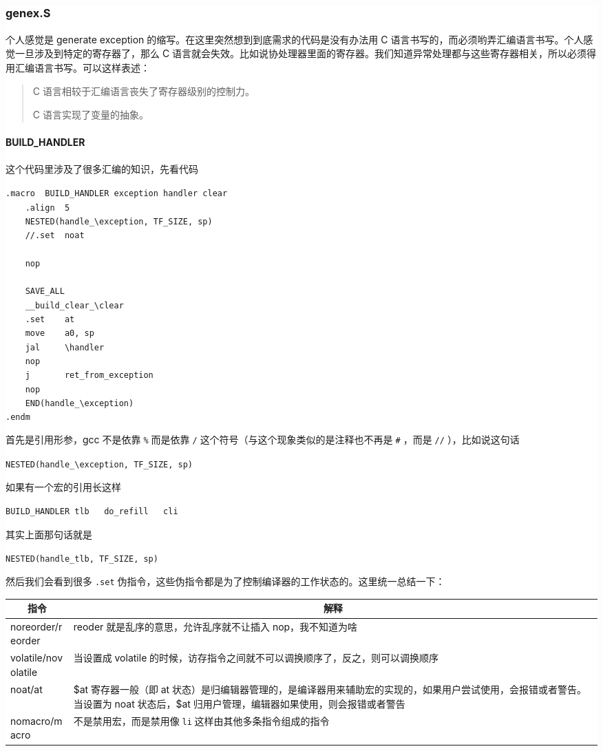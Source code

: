 ### genex.S

个人感觉是 generate exception 的缩写。在这里突然想到到底需求的代码是没有办法用 C 语言书写的，而必须哟弄汇编语言书写。个人感觉一旦涉及到特定的寄存器了，那么 C 语言就会失效。比如说协处理器里面的寄存器。我们知道异常处理都与这些寄存器相关，所以必须得用汇编语言书写。可以这样表述：

>C 语言相较于汇编语言丧失了寄存器级别的控制力。
>
>C 语言实现了变量的抽象。

#### BUILD_HANDLER

这个代码里涉及了很多汇编的知识，先看代码

```assembly
.macro	BUILD_HANDLER exception handler clear
	.align	5
	NESTED(handle_\exception, TF_SIZE, sp)  
	//.set	noat

	nop

	SAVE_ALL				
	__build_clear_\clear
	.set	at
	move	a0, sp
	jal		\handler
	nop
	j		ret_from_exception
	nop
	END(handle_\exception)
.endm
```

首先是引用形参，gcc 不是依靠 `%` 而是依靠 `/` 这个符号（与这个现象类似的是注释也不再是 `#` ，而是 `//` ），比如说这句话

```assembly
NESTED(handle_\exception, TF_SIZE, sp)  
```

如果有一个宏的引用长这样

```assembly
BUILD_HANDLER tlb	do_refill	cli
```

其实上面那句话就是

```
NESTED(handle_tlb, TF_SIZE, sp)  
```

然后我们会看到很多 `.set` 伪指令，这些伪指令都是为了控制编译器的工作状态的。这里统一总结一下：

| 指令                | 解释                                                         |
| ------------------- | ------------------------------------------------------------ |
| noreorder/reorder   | reoder 就是乱序的意思，允许乱序就不让插入 nop，我不知道为啥  |
| volatile/novolatile | 当设置成 volatile 的时候，访存指令之间就不可以调换顺序了，反之，则可以调换顺序 |
| noat/at             | \$at 寄存器一般（即 at 状态）是归编辑器管理的，是编译器用来辅助宏的实现的，如果用户尝试使用，会报错或者警告。当设置为 noat 状态后，\$at 归用户管理，编辑器如果使用，则会报错或者警告 |
| nomacro/macro       | 不是禁用宏，而是禁用像 `li` 这样由其他多条指令组成的指令     |
